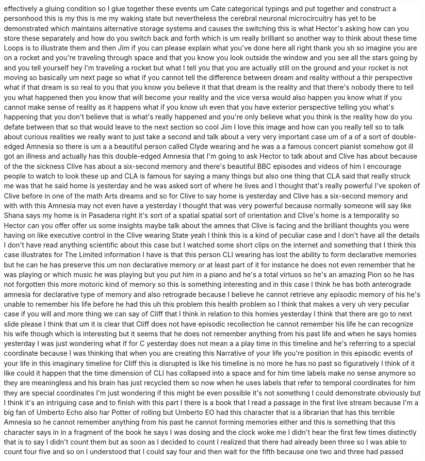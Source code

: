 effectively a gluing condition so I glue together these events um Cate categorical typings and put together and construct a personhood this is my this is me my waking state but nevertheless the cerebral neuronal microcircuitry has yet to be demonstrated which maintains alternative storage systems and causes the switching this is what Hector's asking how can you store these separately and how do you switch back and forth which is um really brilliant so another way to think about these time Loops is to illustrate them and then Jim if you can please explain what you've done here all right thank you sh so imagine you are on a rocket and you're traveling through space and that you know you look outside the window and you see all the stars going by and you tell yourself hey I'm traveling a rocket but what I tell you that you are actually still on the ground and your rocket is not moving so basically um next page so what if you cannot tell the difference between dream and reality without a thir perspective what if that dream is so real to you that you know you believe it that that dream is the reality and that there's nobody there to tell you what happened then you know that will become your reality and the vice versa would also happen you know what if you cannot make sense of reality as it happens what if you know uh even that you have exterior perspective telling you what's happening that you don't believe that is what's really happened and you're only believe what you think is the reality how do you defate between that so that would leave to the next section so cool Jim I love this image and how can you really tell so to talk about curious realities we really want to just take a second and talk about a very very important case um of a of a sort of double-edged Amnesia so there is um a a beautiful person called Clyde wearing and he was a a famous concert pianist somehow got ill got an illness and actually has this double-edged Amnesia that I'm going to ask Hector to talk about and Clive has about because of the the sickness Clive has about a six-second memory and there's beautiful BBC episodes and videos of him I encourage people to watch to look these up and CLA is famous for saying a many things but also one thing that CLA said that really struck me was that he said home is yesterday and he was asked sort of where he lives and I thought that's really powerful I've spoken of Clive before in one of the math Arts dreams and so for Clive to say home is yesterday and Clive has a six-second memory and with with this Amnesia may not even have a yesterday I thought that was very powerful because normally someone will say like Shana says my home is in Pasadena right it's sort of a spatial spatial sort of orientation and Clive's home is a temporality so Hector can you offer offer us some insights maybe talk about the amnes that Clive is facing and the brilliant thoughts you were having on like executive control in the Clive wearing State yeah I think this is a kind of peculiar case and I don't have all the details I don't have read anything scientific about this case but I watched some short clips on the internet and something that I think this case illustrates for The Limited information I have is that this person CLI wearing has lost the ability to form declarative memories but he can he has preserve this um non declarative memory or at least part of it for instance he does not even remember that he was playing or which music he was playing but you put him in a piano and he's a total virtuos so he's an amazing Pion so he has not forgotten this more motoric kind of memory so this is something interesting and in this case I think he has both anterograde amnesia for declarative type of memory and also retrograde because I believe he cannot retrieve any episodic memory of his he's unable to remember his life before he had this uh this problem this health problem so I think that makes a very uh very peculiar case if you will and more thing we can say of Cliff that I think in relation to this homies yesterday I think that there are go to next slide please I think that um it is clear that Cliff does not have episodic recollection he cannot remember his life he can recognize his wife though which is interesting but it seems that he does not remember anything from his past life and when he says homies yesterday I was just wondering what if for C yesterday does not mean a a play time in this timeline and he's referring to a special coordinate because I was thinking that when you are creating this Narrative of your life you're position in this episodic events of your life in this imaginary timeline for Cliff this is disrupted is like his timeline is no more he has no past so figuratively I think of it like could it happen that the time dimension of CLI has collapsed into a space and for him time labels make no sense anymore so they are meaningless and his brain has just recycled them so now when he uses labels that refer to temporal coordinates for him they are special coordinates I'm just wondering if this might be even possible it's not something I could demonstrate obviously but I think it's an intriguing case and to finish with this part I there is a book that I read a passage in the first live stream because I'm a big fan of Umberto Echo also har Potter of rolling but Umberto EO had this character that is a librarian that has this terrible Amnesia so he cannot remember anything from his past he cannot forming memories either and this is something that this character says in in a fragment of the book he says I was dosing and the clock woke me I didn't hear the first few times distinctly that is to say I didn't count them but as soon as I decided to count I realized that there had already been three so I was able to count four five and so on I understood that I could say four and then wait for the fifth because one two and three had passed